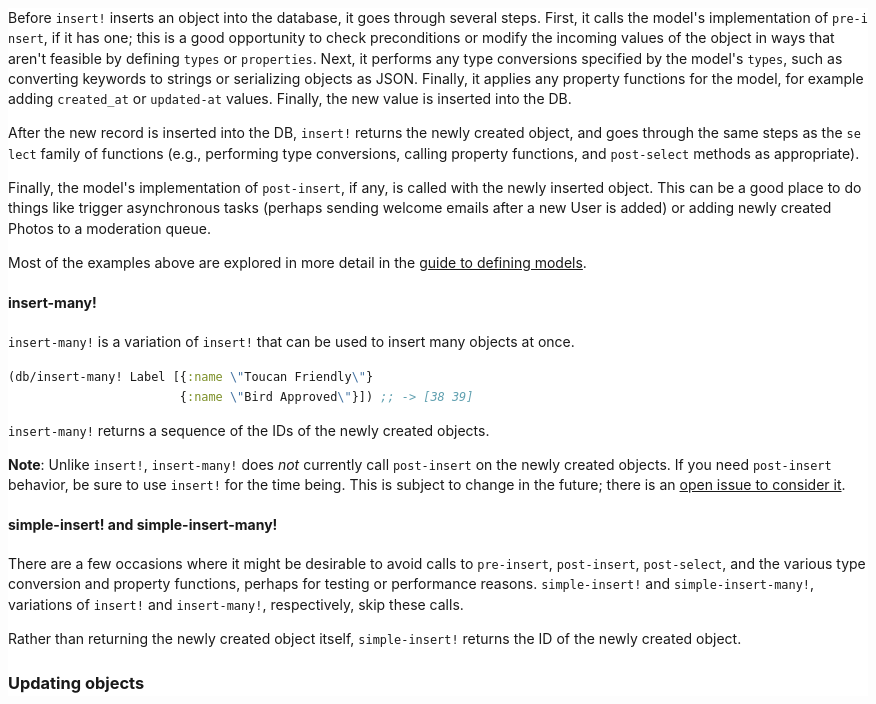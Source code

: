 Before `insert!` inserts an object into the database, it goes through several steps. First, it calls the model's implementation
of `pre-insert`, if it has one; this is a good opportunity to check preconditions or modify the incoming values of the object in ways
that aren't feasible by defining `types` or `properties`. Next, it performs any type conversions specified by the model's `types`,
such as converting keywords to strings or serializing objects as JSON. Finally, it applies any property functions for the model,
for example adding `created_at` or `updated-at` values. Finally, the new value is inserted into the DB.

After the new record is inserted into the DB, `insert!` returns the newly created object, and goes through the same steps
as the `select` family of functions (e.g., performing type conversions, calling property functions, and `post-select` methods
as appropriate).

Finally, the model's implementation of `post-insert`, if any, is called with the newly inserted object. This can be a good place
to do things like trigger asynchronous tasks (perhaps sending welcome emails after a new User is added) or adding newly created
Photos to a moderation queue.

Most of the examples above are explored in more detail in the [guide to defining models](defining-models.md).

#### insert-many!

`insert-many!` is a variation of `insert!` that can be used to insert many objects at once.

```clojure
(db/insert-many! Label [{:name \"Toucan Friendly\"}
                        {:name \"Bird Approved\"}]) ;; -> [38 39]
```

`insert-many!` returns a sequence of the IDs of the newly created objects.

**Note**: Unlike `insert!`, `insert-many!` does *not* currently call `post-insert` on the newly created objects. If you need
`post-insert` behavior, be sure to use `insert!` for the time being. This is subject to change in the future; there is an
[open issue to consider it](https://github.com/metabase/toucan/issues/4).


#### simple-insert! and simple-insert-many!

There are a few occasions where it might be desirable to avoid calls to `pre-insert`, `post-insert`, `post-select`, and
the various type conversion and property functions, perhaps for testing or performance reasons. `simple-insert!` and
`simple-insert-many!`, variations of `insert!` and `insert-many!`, respectively, skip these calls.

Rather than returning the newly created object itself, `simple-insert!` returns the ID of the newly created object.


### Updating objects
